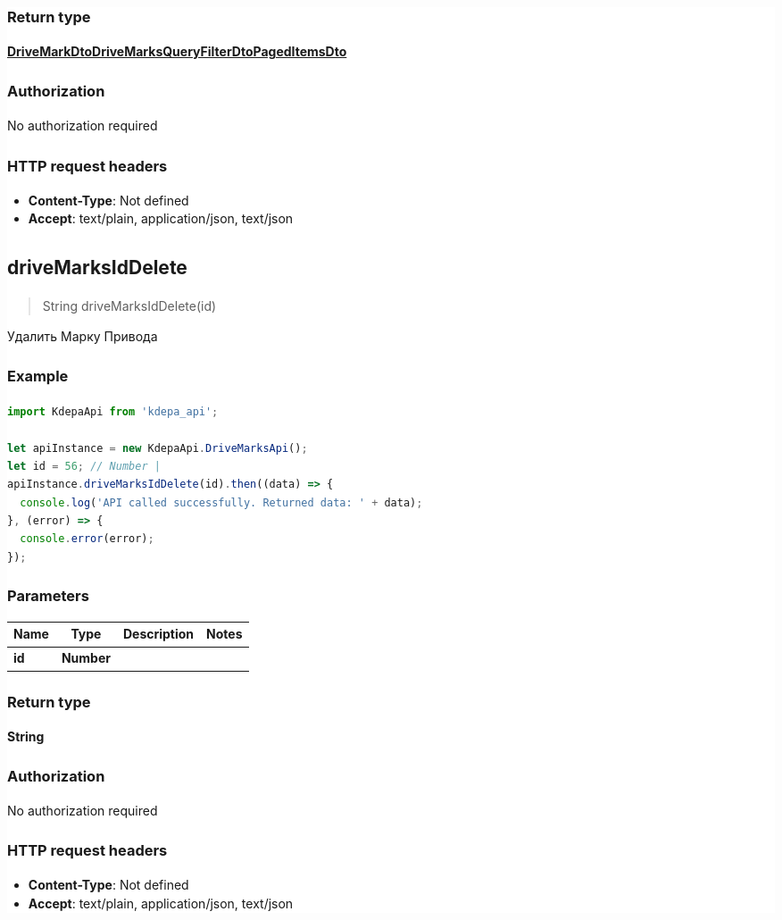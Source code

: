 ### Return type

[**DriveMarkDtoDriveMarksQueryFilterDtoPagedItemsDto**](DriveMarkDtoDriveMarksQueryFilterDtoPagedItemsDto.md)

### Authorization

No authorization required

### HTTP request headers

- **Content-Type**: Not defined
- **Accept**: text/plain, application/json, text/json


## driveMarksIdDelete

> String driveMarksIdDelete(id)

Удалить Марку Привода

### Example

```javascript
import KdepaApi from 'kdepa_api';

let apiInstance = new KdepaApi.DriveMarksApi();
let id = 56; // Number | 
apiInstance.driveMarksIdDelete(id).then((data) => {
  console.log('API called successfully. Returned data: ' + data);
}, (error) => {
  console.error(error);
});

```

### Parameters


Name | Type | Description  | Notes
------------- | ------------- | ------------- | -------------
 **id** | **Number**|  | 

### Return type

**String**

### Authorization

No authorization required

### HTTP request headers

- **Content-Type**: Not defined
- **Accept**: text/plain, application/json, text/json
